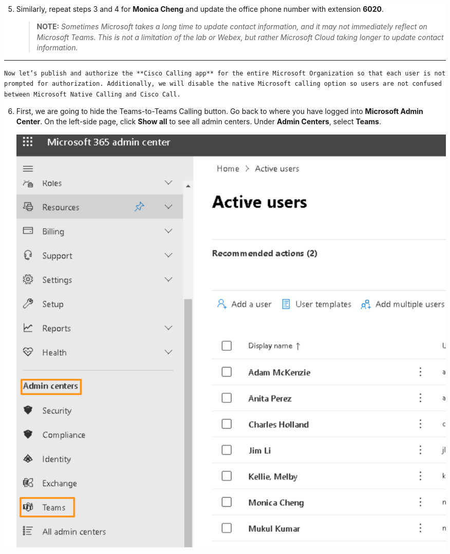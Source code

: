 5. Similarly, repeat steps 3 and 4 for **Monica Cheng** and update the office phone number with extension **6020**.

    > **NOTE:** *Sometimes Microsoft takes a long time to update contact information, and it may not immediately reflect on Microsoft Teams. This is not a limitation of the lab or Webex, but rather Microsoft Cloud taking longer to update contact information.*

---

    Now let’s publish and authorize the **Cisco Calling app** for the entire Microsoft Organization so that each user is not prompted for authorization. Additionally, we will disable the native Microsoft calling option so users are not confused between Microsoft Native Calling and Cisco Call.

6. First, we are going to hide the Teams-to-Teams Calling button. Go back to where you have logged into **Microsoft Admin Center**. On the left-side page, click **Show all** to see all admin centers. Under **Admin Centers**, select **Teams**.

    ![Image](module_3e3f_media/media/image5.png)

